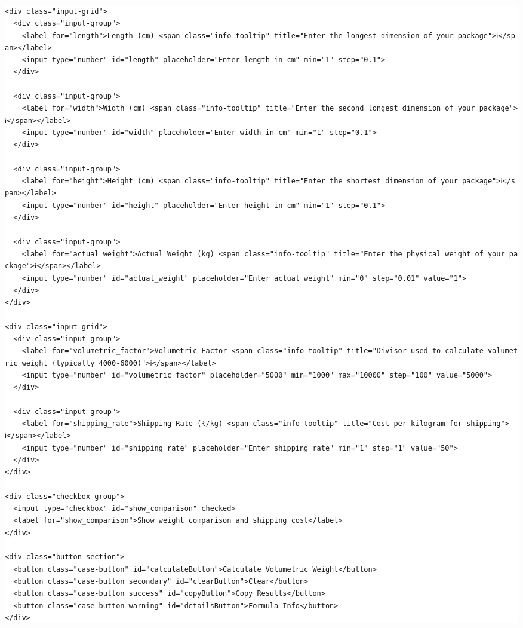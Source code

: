     <div class="input-grid">
      <div class="input-group">
        <label for="length">Length (cm) <span class="info-tooltip" title="Enter the longest dimension of your package">ℹ️</span></label>
        <input type="number" id="length" placeholder="Enter length in cm" min="1" step="0.1">
      </div>

      <div class="input-group">
        <label for="width">Width (cm) <span class="info-tooltip" title="Enter the second longest dimension of your package">ℹ️</span></label>
        <input type="number" id="width" placeholder="Enter width in cm" min="1" step="0.1">
      </div>

      <div class="input-group">
        <label for="height">Height (cm) <span class="info-tooltip" title="Enter the shortest dimension of your package">ℹ️</span></label>
        <input type="number" id="height" placeholder="Enter height in cm" min="1" step="0.1">
      </div>

      <div class="input-group">
        <label for="actual_weight">Actual Weight (kg) <span class="info-tooltip" title="Enter the physical weight of your package">ℹ️</span></label>
        <input type="number" id="actual_weight" placeholder="Enter actual weight" min="0" step="0.01" value="1">
      </div>
    </div>

    <div class="input-grid">
      <div class="input-group">
        <label for="volumetric_factor">Volumetric Factor <span class="info-tooltip" title="Divisor used to calculate volumetric weight (typically 4000-6000)">ℹ️</span></label>
        <input type="number" id="volumetric_factor" placeholder="5000" min="1000" max="10000" step="100" value="5000">
      </div>

      <div class="input-group">
        <label for="shipping_rate">Shipping Rate (₹/kg) <span class="info-tooltip" title="Cost per kilogram for shipping">ℹ️</span></label>
        <input type="number" id="shipping_rate" placeholder="Enter shipping rate" min="1" step="1" value="50">
      </div>
    </div>

    <div class="checkbox-group">
      <input type="checkbox" id="show_comparison" checked>
      <label for="show_comparison">Show weight comparison and shipping cost</label>
    </div>

    <div class="button-section">
      <button class="case-button" id="calculateButton">Calculate Volumetric Weight</button>
      <button class="case-button secondary" id="clearButton">Clear</button>
      <button class="case-button success" id="copyButton">Copy Results</button>
      <button class="case-button warning" id="detailsButton">Formula Info</button>
    </div>

